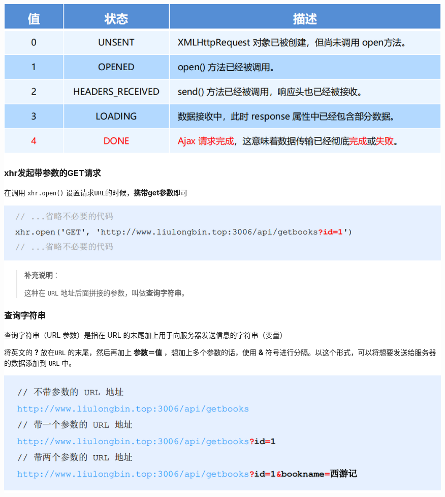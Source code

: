 ![](./assets/readyState.png)

### xhr发起带参数的GET请求

在调用 `xhr.open()` 设置请求`URL`的时候，**携带get参数**即可

![](./assets/xhrGET.png)

> **补充说明**：
>
> 这种在 `URL` 地址后面拼接的参数，叫做**查询字符串**。





### 查询字符串

查询字符串（URL 参数）是指在 URL 的末尾加上用于向服务器发送信息的字符串（变量）

将英文的 **?** 放在`URL` 的末尾，然后再加上 **参数＝值** ，想加上多个参数的话，使用 **&** 符号进行分隔。以这个形式，可以将想要发送给服务器的数据添加到 `URL` 中。

![](./assets/querystring.png)

